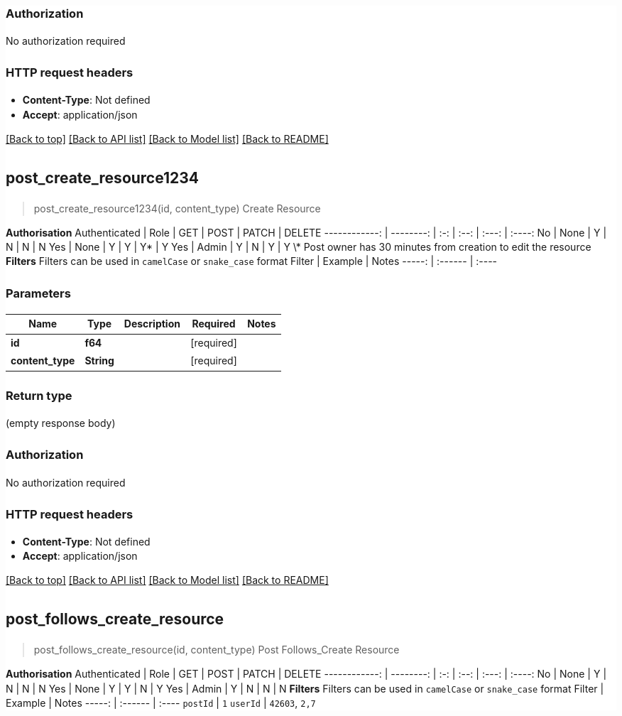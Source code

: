 ### Authorization

No authorization required

### HTTP request headers

- **Content-Type**: Not defined
- **Accept**: application/json

[[Back to top]](#) [[Back to API list]](../README.md#documentation-for-api-endpoints) [[Back to Model list]](../README.md#documentation-for-models) [[Back to README]](../README.md)


## post_create_resource1234

> post_create_resource1234(id, content_type)
Create Resource

**Authorisation**  Authenticated | Role      | GET | POST | PATCH | DELETE ------------: | --------: | :-: | :--: | :---: | :----: No            | None      | Y   | N    | N     | N Yes           | None      | Y   | Y    | Y*    | Y Yes           | Admin     | Y   | N    | Y     | Y  \\* Post owner has 30 minutes from creation to edit the resource  **Filters**  Filters can be used in `camelCase` or `snake_case` format  Filter | Example | Notes -----: | :------ | :----

### Parameters


Name | Type | Description  | Required | Notes
------------- | ------------- | ------------- | ------------- | -------------
**id** | **f64** |  | [required] |
**content_type** | **String** |  | [required] |

### Return type

 (empty response body)

### Authorization

No authorization required

### HTTP request headers

- **Content-Type**: Not defined
- **Accept**: application/json

[[Back to top]](#) [[Back to API list]](../README.md#documentation-for-api-endpoints) [[Back to Model list]](../README.md#documentation-for-models) [[Back to README]](../README.md)


## post_follows_create_resource

> post_follows_create_resource(id, content_type)
Post Follows_Create Resource

**Authorisation**  Authenticated | Role      | GET | POST | PATCH | DELETE ------------: | --------: | :-: | :--: | :---: | :----: No            | None      | Y   | N    | N     | N Yes           | None      | Y   | Y    | N     | Y Yes           | Admin     | Y   | N    | N     | N  **Filters**  Filters can be used in `camelCase` or `snake_case` format  Filter | Example | Notes -----: | :------ | :---- `postId` | `1` `userId` | `42603`, `2,7`
